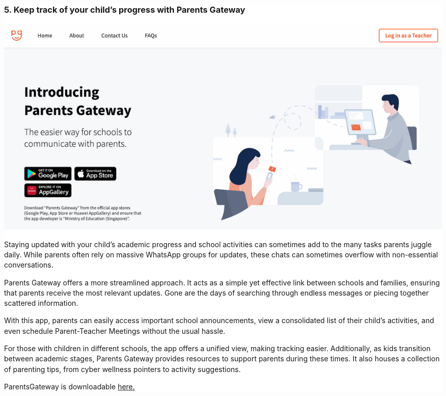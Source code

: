 </p>
<h3>5. Keep track of your child’s progress with Parents Gateway</h3>
<p></p>
<div class="isomer-image-wrapper">
<img style="width: 100%" height="auto" width="100%" alt="Parents Gateway: Parents and teachers can communicate and check on children's academic progress" src="/images/technews/Parents_Gateway.jpg">
</div>
<p>Staying updated with your child’s academic progress and school activities
can sometimes add to the many tasks parents juggle daily. While parents
often rely on massive WhatsApp groups for updates, these chats can sometimes
overflow with non-essential conversations.</p>
<p>Parents Gateway offers a more streamlined approach. It acts as a simple
yet effective link between schools and families, ensuring that parents
receive the most relevant updates. Gone are the days of searching through
endless messages or piecing together scattered information.</p>
<p>With this app, parents can easily access important school announcements,
view a consolidated list of their child’s activities, and even schedule
Parent-Teacher Meetings without the usual hassle.</p>
<p>For those with children in different schools, the app offers a unified
view, making tracking easier. Additionally, as kids transition between
academic stages, Parents Gateway provides resources to support parents
during these times. It also houses a collection of parenting tips, from
cyber wellness pointers to activity suggestions.</p>
<p>ParentsGateway is downloadable&nbsp;<a href="https://pg.moe.edu.sg/" class="editor-rtfLink" rel="noopener noreferrer nofollow" target="_blank">here.</a>
</p>
<p></p>